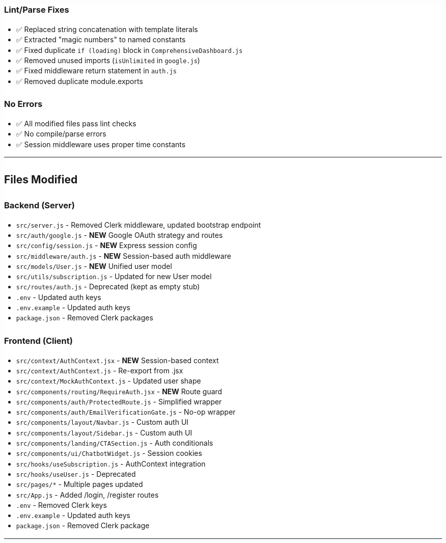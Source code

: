 ### Lint/Parse Fixes

- ✅ Replaced string concatenation with template literals
- ✅ Extracted "magic numbers" to named constants
- ✅ Fixed duplicate `if (loading)` block in `ComprehensiveDashboard.js`
- ✅ Removed unused imports (`isUnlimited` in `google.js`)
- ✅ Fixed middleware return statement in `auth.js`
- ✅ Removed duplicate module.exports

### No Errors

- ✅ All modified files pass lint checks
- ✅ No compile/parse errors
- ✅ Session middleware uses proper time constants

---

## Files Modified

### Backend (Server)

- `src/server.js` - Removed Clerk middleware, updated bootstrap endpoint
- `src/auth/google.js` - **NEW** Google OAuth strategy and routes
- `src/config/session.js` - **NEW** Express session config
- `src/middleware/auth.js` - **NEW** Session-based auth middleware
- `src/models/User.js` - **NEW** Unified user model
- `src/utils/subscription.js` - Updated for new User model
- `src/routes/auth.js` - Deprecated (kept as empty stub)
- `.env` - Updated auth keys
- `.env.example` - Updated auth keys
- `package.json` - Removed Clerk packages

### Frontend (Client)

- `src/context/AuthContext.jsx` - **NEW** Session-based context
- `src/context/AuthContext.js` - Re-export from .jsx
- `src/context/MockAuthContext.js` - Updated user shape
- `src/components/routing/RequireAuth.jsx` - **NEW** Route guard
- `src/components/auth/ProtectedRoute.js` - Simplified wrapper
- `src/components/auth/EmailVerificationGate.js` - No-op wrapper
- `src/components/layout/Navbar.js` - Custom auth UI
- `src/components/layout/Sidebar.js` - Custom auth UI
- `src/components/landing/CTASection.js` - Auth conditionals
- `src/components/ui/ChatbotWidget.js` - Session cookies
- `src/hooks/useSubscription.js` - AuthContext integration
- `src/hooks/useUser.js` - Deprecated
- `src/pages/*` - Multiple pages updated
- `src/App.js` - Added /login, /register routes
- `.env` - Removed Clerk keys
- `.env.example` - Updated auth keys
- `package.json` - Removed Clerk package

---